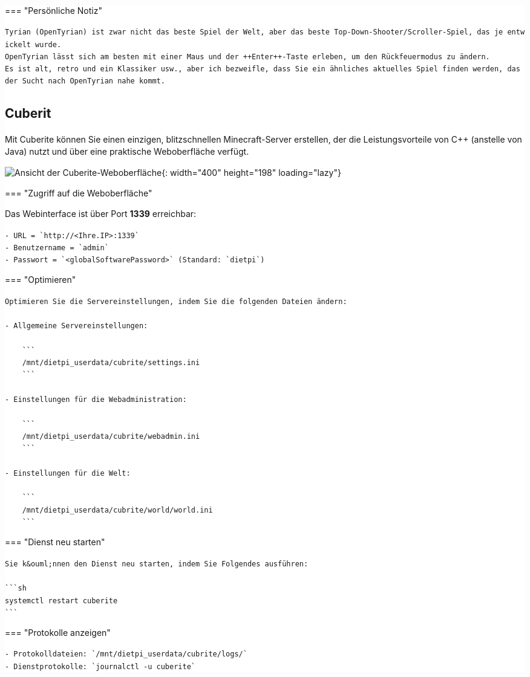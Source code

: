 === "Pers&ouml;nliche Notiz"

    Tyrian (OpenTyrian) ist zwar nicht das beste Spiel der Welt, aber das beste Top-Down-Shooter/Scroller-Spiel, das je entwickelt wurde.
    OpenTyrian lässt sich am besten mit einer Maus und der ++Enter++-Taste erleben, um den Rückfeuermodus zu ändern.
    Es ist alt, retro und ein Klassiker usw., aber ich bezweifle, dass Sie ein ähnliches aktuelles Spiel finden werden, das der Sucht nach OpenTyrian nahe kommt.

## Cuberit

Mit Cuberite k&ouml;nnen Sie einen einzigen, blitzschnellen Minecraft-Server erstellen, der die Leistungsvorteile von C++ (anstelle von Java) nutzt und über eine praktische Weboberfläche verfügt.

![Ansicht der Cuberite-Weboberfläche](../assets/images/dietpi-software-games-cuberite.png){: width="400" height="198" loading="lazy"}

=== "Zugriff auf die Weboberfläche"

Das Webinterface ist über Port **1339** erreichbar:

    - URL = `http://<Ihre.IP>:1339`
    - Benutzername = `admin`
    - Passwort = `<globalSoftwarePassword>` (Standard: `dietpi`)

=== "Optimieren"

    Optimieren Sie die Servereinstellungen, indem Sie die folgenden Dateien ändern:

    - Allgemeine Servereinstellungen:

        ```
        /mnt/dietpi_userdata/cubrite/settings.ini
        ```

    - Einstellungen für die Webadministration:

        ```
        /mnt/dietpi_userdata/cubrite/webadmin.ini
        ```

    - Einstellungen für die Welt:

        ```
        /mnt/dietpi_userdata/cubrite/world/world.ini
        ```

=== "Dienst neu starten"

    Sie k&ouml;nnen den Dienst neu starten, indem Sie Folgendes ausführen:

    ```sh
    systemctl restart cuberite
    ```

=== "Protokolle anzeigen"

    - Protokolldateien: `/mnt/dietpi_userdata/cubrite/logs/`
    - Dienstprotokolle: `journalctl -u cuberite`

